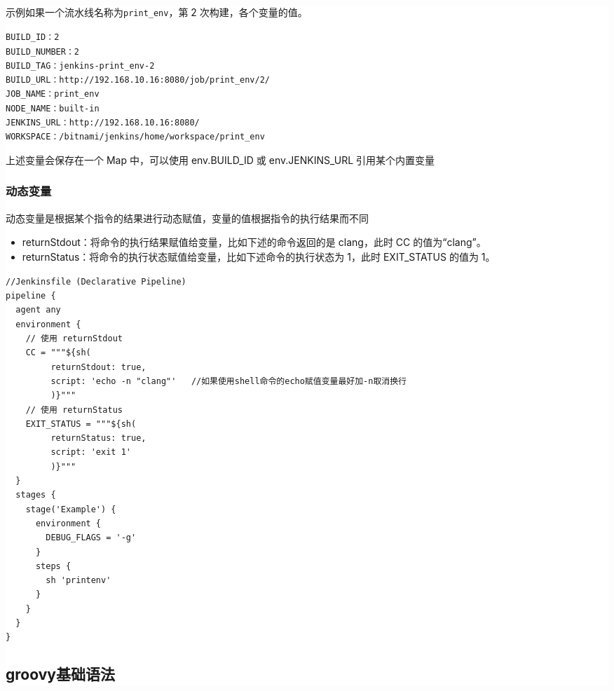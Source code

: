 

示例如果一个流水线名称为`print_env`，第 2 次构建，各个变量的值。

```text
BUILD_ID：2
BUILD_NUMBER：2
BUILD_TAG：jenkins-print_env-2
BUILD_URL：http://192.168.10.16:8080/job/print_env/2/
JOB_NAME：print_env
NODE_NAME：built-in
JENKINS_URL：http://192.168.10.16:8080/
WORKSPACE：/bitnami/jenkins/home/workspace/print_env
```

上述变量会保存在一个 Map 中，可以使用 env.BUILD_ID 或 env.JENKINS_URL 引用某个内置变量

### 动态变量

动态变量是根据某个指令的结果进行动态赋值，变量的值根据指令的执行结果而不同

- returnStdout：将命令的执行结果赋值给变量，比如下述的命令返回的是 clang，此时 CC 的值为“clang”。
- returnStatus：将命令的执行状态赋值给变量，比如下述命令的执行状态为 1，此时 EXIT_STATUS 的值为 1。

```
//Jenkinsfile (Declarative Pipeline)
pipeline {
  agent any
  environment {
    // 使用 returnStdout
    CC = """${sh(
         returnStdout: true,
         script: 'echo -n "clang"'   //如果使用shell命令的echo赋值变量最好加-n取消换行
         )}"""
    // 使用 returnStatus
    EXIT_STATUS = """${sh(
         returnStatus: true,
         script: 'exit 1'
         )}"""
  }
  stages {
    stage('Example') {
      environment {
        DEBUG_FLAGS = '-g'
      }
      steps {
        sh 'printenv'
      }
    }
  }
}
```

## groovy基础语法
